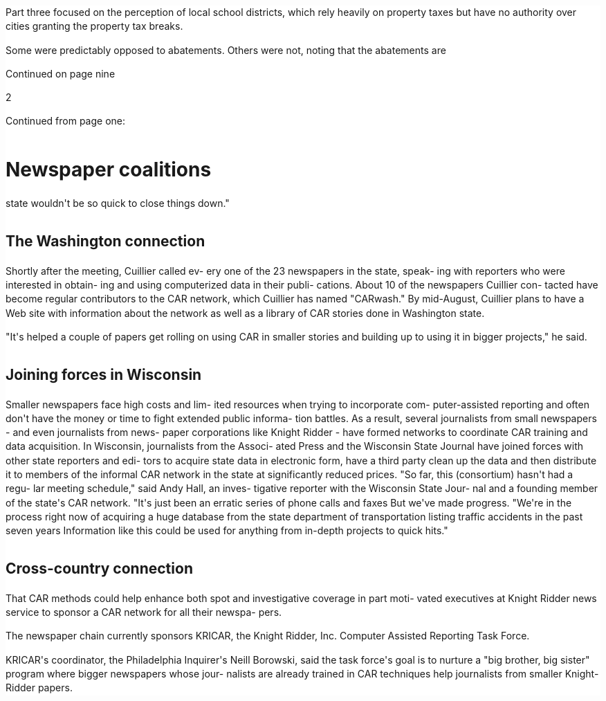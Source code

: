 Part three focused on the perception of local school districts, which rely heavily on property taxes but have no authority over cities granting the property tax breaks. 

Some were predictably opposed to abatements. Others were not, noting that the abatements are 

Continued on page nine 

2


Continued from page one: 

# Newspaper coalitions 

state wouldn't be so quick to close things down." 

## The Washington connection 

Shortly after the meeting, Cuillier called ev- ery one of the 23 newspapers in the state, speak- ing with reporters who were interested in obtain- ing and using computerized data in their publi- cations. About 10 of the newspapers Cuillier con- tacted have become regular contributors to the CAR network, which Cuillier has named "CARwash." By mid-August, Cuillier plans to have a Web site with information about the network as well as a library of CAR stories done in Washington state. 

"It's helped a couple of papers get rolling on using CAR in smaller stories and building up to using it in bigger projects," he said. 

## Joining forces in Wisconsin 

Smaller newspapers face high costs and lim- ited resources when trying to incorporate com- puter-assisted reporting and often don't have the money or time to fight extended public informa- tion battles. As a result, several journalists from small newspapers - and even journalists from news- paper corporations like Knight Ridder - have formed networks to coordinate CAR training and data acquisition. In Wisconsin, journalists from the Associ- ated Press and the Wisconsin State Journal have joined forces with other state reporters and edi- tors to acquire state data in electronic form, have a third party clean up the data and then distribute it to members of the informal CAR network in the state at significantly reduced prices. "So far, this (consortium) hasn't had a regu- lar meeting schedule," said Andy Hall, an inves- tigative reporter with the Wisconsin State Jour- nal and a founding member of the state's CAR network. "It's just been an erratic series of phone calls and faxes But we've made progress. "We're in the process right now of acquiring a huge database from the state department of transportation listing traffic accidents in the past seven years Information like this could be used for anything from in-depth projects to quick hits." 

## Cross-country connection 

That CAR methods could help enhance both spot and investigative coverage in part moti- vated executives at Knight Ridder news service to sponsor a CAR network for all their newspa- pers. 

The newspaper chain currently sponsors KRICAR, the Knight Ridder, Inc. Computer Assisted Reporting Task Force. 

KRICAR's coordinator, the Philadelphia Inquirer's Neill Borowski, said the task force's goal is to nurture a "big brother, big sister" program where bigger newspapers whose jour- nalists are already trained in CAR techniques help journalists from smaller Knight-Ridder papers. 
